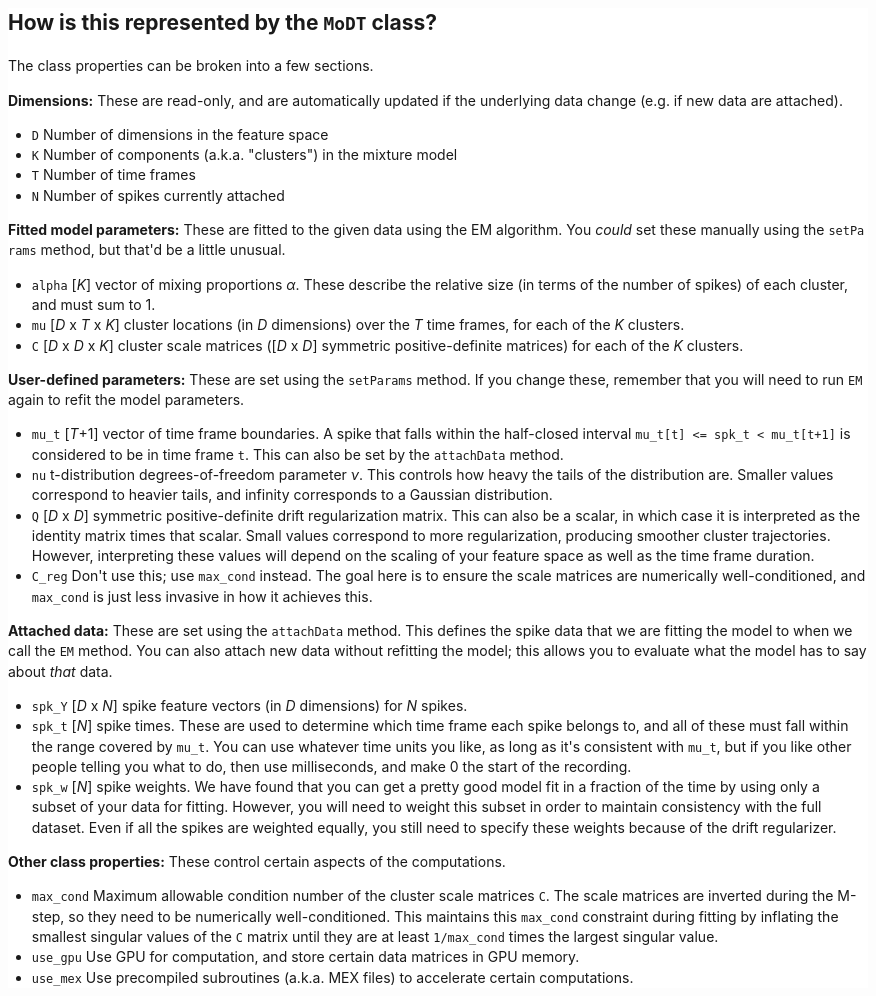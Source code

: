 ## How is this represented by the `MoDT` class? ##

The class properties can be broken into a few sections.

**Dimensions:**
These are read-only, and are automatically updated if the underlying data change (e.g. if new data are attached).
* `D` Number of dimensions in the feature space
* `K` Number of components (a.k.a. "clusters") in the mixture model
* `T` Number of time frames
* `N` Number of spikes currently attached

**Fitted model parameters:**
These are fitted to the given data using the EM algorithm. You *could* set these manually using the `setParams` method, but that'd be a little unusual.
* `alpha` [*K*] vector of mixing proportions *&alpha;*. These describe the relative size (in terms of the number of spikes) of each cluster, and must sum to 1.
* `mu` [*D* x *T* x *K*] cluster locations (in *D* dimensions) over the *T* time frames, for each of the *K* clusters.
* `C` [*D* x *D* x *K*] cluster scale matrices ([*D* x *D*] symmetric positive-definite matrices) for each of the *K* clusters.

**User-defined parameters:**
These are set using the `setParams` method. If you change these, remember that you will need to run `EM` again to refit the model parameters.
* `mu_t` [*T*+1] vector of time frame boundaries. A spike that falls within the half-closed interval `mu_t[t] <= spk_t < mu_t[t+1]` is considered to be in time frame `t`. This can also be set by the `attachData` method.
* `nu` t-distribution degrees-of-freedom parameter *&nu;*. This controls how heavy the tails of the distribution are. Smaller values correspond to heavier tails, and infinity corresponds to a Gaussian distribution.
* `Q` [*D* x *D*] symmetric positive-definite drift regularization matrix. This can also be a scalar, in which case it is interpreted as the identity matrix times that scalar. Small values correspond to more regularization, producing smoother cluster trajectories. However, interpreting these values will depend on the scaling of your feature space as well as the time frame duration.
* `C_reg` Don't use this; use `max_cond` instead. The goal here is to ensure the scale matrices are numerically well-conditioned, and `max_cond` is just less invasive in how it achieves this.

**Attached data:**
These are set using the `attachData` method. This defines the spike data that we are fitting the model to when we call the `EM` method. You can also attach new data without refitting the model; this allows you to evaluate what the model has to say about *that* data.
* `spk_Y` [*D* x *N*] spike feature vectors (in *D* dimensions) for *N* spikes.
* `spk_t` [*N*] spike times. These are used to determine which time frame each spike belongs to, and all of these must fall within the range covered by `mu_t`. You can use whatever time units you like, as long as it's consistent with `mu_t`, but if you like other people telling you what to do, then use milliseconds, and make 0 the start of the recording.
* `spk_w` [*N*] spike weights. We have found that you can get a pretty good model fit in a fraction of the time by using only a subset of your data for fitting. However, you will need to weight this subset in order to maintain consistency with the full dataset. Even if all the spikes are weighted equally, you still need to specify these weights because of the drift regularizer.

**Other class properties:**
These control certain aspects of the computations.
* `max_cond` Maximum allowable condition number of the cluster scale matrices `C`. The scale matrices are inverted during the M-step, so they need to be numerically well-conditioned. This maintains this `max_cond` constraint during fitting by inflating the smallest singular values of the `C` matrix until they are at least `1/max_cond` times the largest singular value.
* `use_gpu` Use GPU for computation, and store certain data matrices in GPU memory.
* `use_mex` Use precompiled subroutines (a.k.a. MEX files) to accelerate certain computations.
